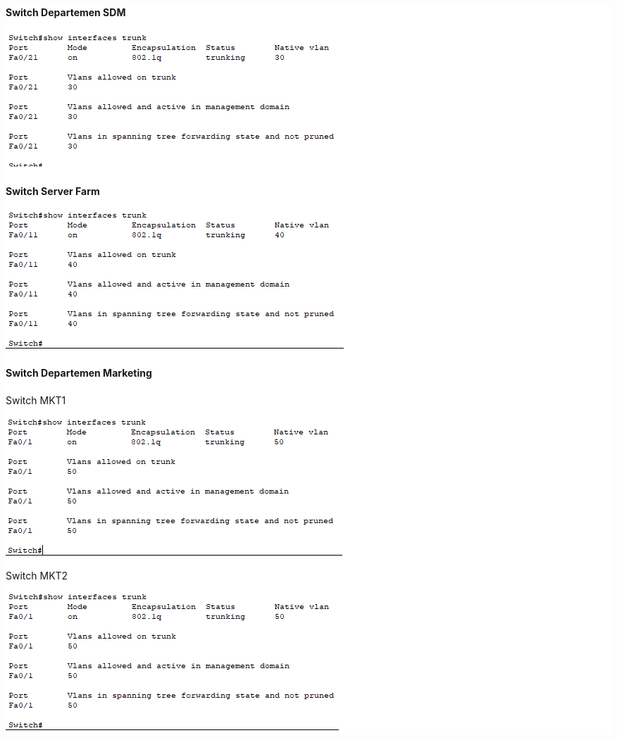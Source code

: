   #### Switch Departemen SDM
  ![alt text](gambar/image-36.png)

  #### Switch Server Farm
  ![alt text](gambar/image-37.png)

  #### Switch Departemen Marketing
  Switch MKT1

  ![alt text](gambar/image-38.png)

  Switch MKT2

  ![alt text](gambar/image-39.png)
